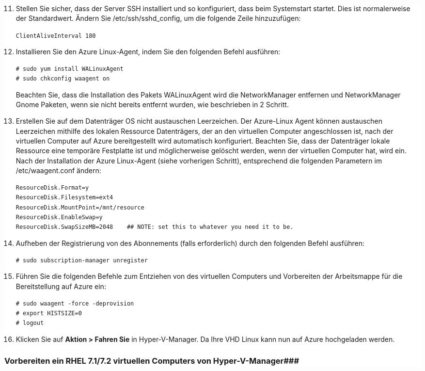 11. Stellen Sie sicher, dass der Server SSH installiert und so konfiguriert, dass beim Systemstart startet. Dies ist normalerweise der Standardwert. Ändern Sie /etc/ssh/sshd_config, um die folgende Zeile hinzuzufügen:

        ClientAliveInterval 180

12. Installieren Sie den Azure Linux-Agent, indem Sie den folgenden Befehl ausführen:

        # sudo yum install WALinuxAgent
        # sudo chkconfig waagent on

    Beachten Sie, dass die Installation des Pakets WALinuxAgent wird die NetworkManager entfernen und NetworkManager Gnome Paketen, wenn sie nicht bereits entfernt wurden, wie beschrieben in 2 Schritt.

13. Erstellen Sie auf dem Datenträger OS nicht austauschen Leerzeichen.
Der Azure-Linux Agent können austauschen Leerzeichen mithilfe des lokalen Ressource Datenträgers, der an den virtuellen Computer angeschlossen ist, nach der virtuellen Computer auf Azure bereitgestellt wird automatisch konfiguriert. Beachten Sie, dass der Datenträger lokale Ressource eine temporäre Festplatte ist und möglicherweise gelöscht werden, wenn der virtuellen Computer hat, wird ein. Nach der Installation der Azure Linux-Agent (siehe vorherigen Schritt), entsprechend die folgenden Parametern im /etc/waagent.conf ändern:

        ResourceDisk.Format=y
        ResourceDisk.Filesystem=ext4
        ResourceDisk.MountPoint=/mnt/resource
        ResourceDisk.EnableSwap=y
        ResourceDisk.SwapSizeMB=2048    ## NOTE: set this to whatever you need it to be.

14. Aufheben der Registrierung von des Abonnements (falls erforderlich) durch den folgenden Befehl ausführen:

        # sudo subscription-manager unregister

15. Führen Sie die folgenden Befehle zum Entziehen von des virtuellen Computers und Vorbereiten der Arbeitsmappe für die Bereitstellung auf Azure ein:

        # sudo waagent -force -deprovision
        # export HISTSIZE=0
        # logout

16. Klicken Sie auf **Aktion > Fahren Sie** in Hyper-V-Manager. Da Ihre VHD Linux kann nun auf Azure hochgeladen werden.
 

### <a id="rhel7xhyperv"> </a>Vorbereiten ein RHEL 7.1/7.2 virtuellen Computers von Hyper-V-Manager###
